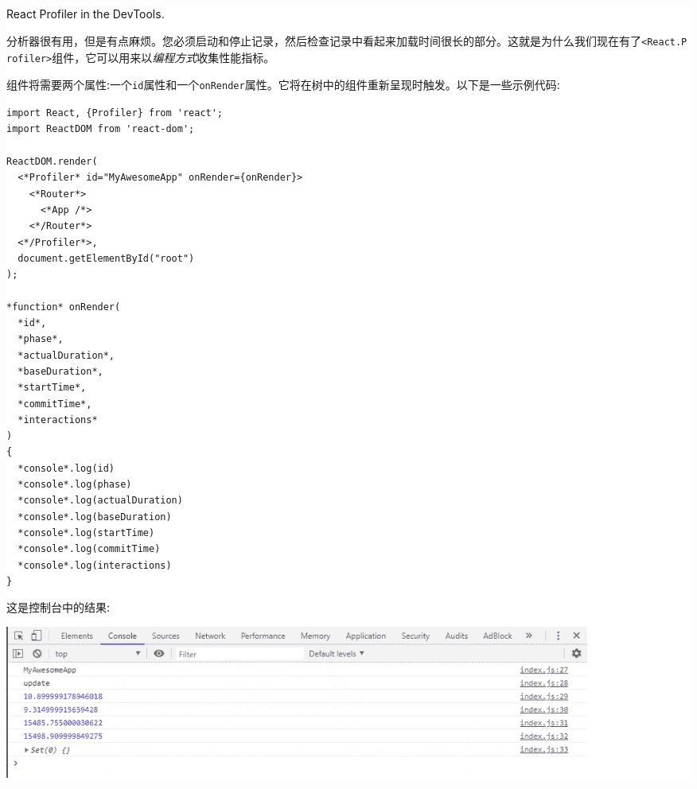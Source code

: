 
React Profiler in the DevTools.

分析器很有用，但是有点麻烦。您必须启动和停止记录，然后检查记录中看起来加载时间很长的部分。这就是为什么我们现在有了`<React.Profiler>`组件，它可以用来以*编程方式*收集性能指标。

组件将需要两个属性:一个`id`属性和一个`onRender`属性。它将在树中的组件重新呈现时触发。以下是一些示例代码:

```
import React, {Profiler} from 'react';
import ReactDOM from 'react-dom';

ReactDOM.render(
  <*Profiler* id="MyAwesomeApp" onRender={onRender}>
    <*Router*>
      <*App /*>
    <*/Router*>
  <*/Profiler*>,
  document.getElementById("root")
);

*function* onRender(
  *id*,
  *phase*,
  *actualDuration*,
  *baseDuration*,
  *startTime*,
  *commitTime*,
  *interactions*
) 
{
  *console*.log(id)
  *console*.log(phase)
  *console*.log(actualDuration)
  *console*.log(baseDuration)
  *console*.log(startTime)
  *console*.log(commitTime)
  *console*.log(interactions)
}
```

这是控制台中的结果:

![Profiler API Results In The Console](img/e1e49d58da3656379215142892372bda.png)
